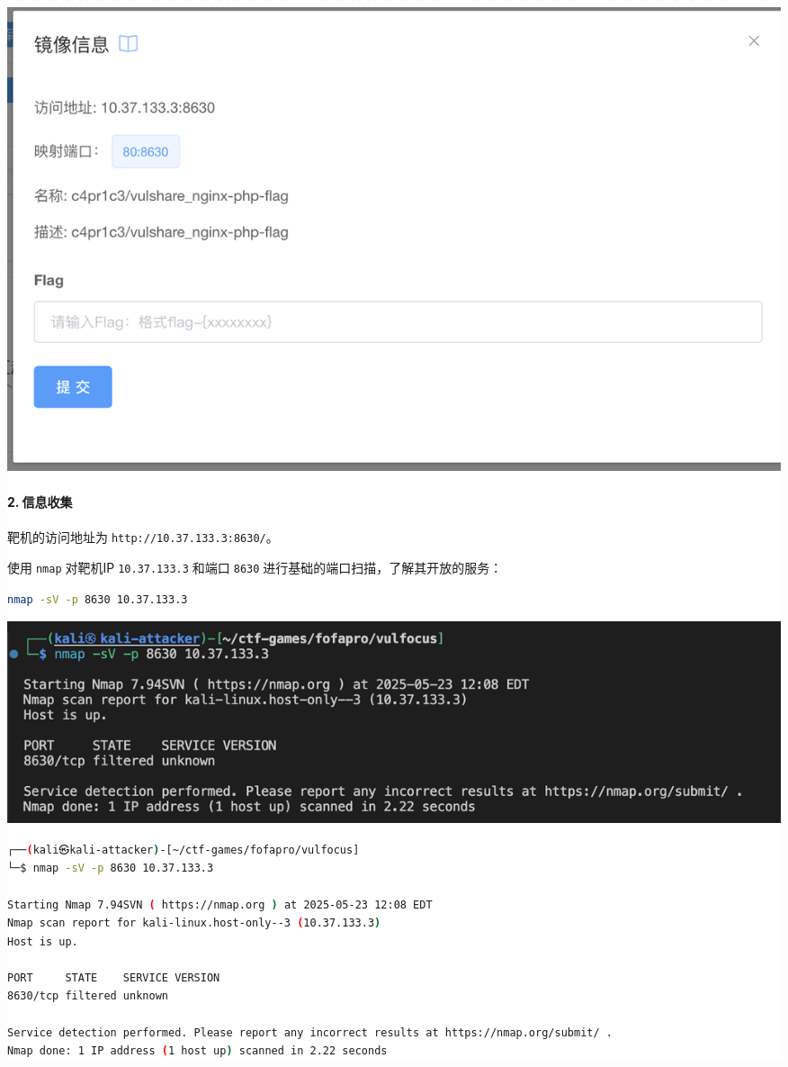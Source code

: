 ![1748016291402](image/第一层两靶标攻击与利用检测/1748016291402.png)

#### 2. 信息收集

靶机的访问地址为 `http://10.37.133.3:8630/`。

使用 `nmap` 对靶机IP `10.37.133.3` 和端口 `8630` 进行基础的端口扫描，了解其开放的服务：

```bash
nmap -sV -p 8630 10.37.133.3
```

![1748016549013](image/第一层两靶标攻击与利用检测/1748016549013.png)

```bash
┌──(kali㉿kali-attacker)-[~/ctf-games/fofapro/vulfocus]
└─$ nmap -sV -p 8630 10.37.133.3

Starting Nmap 7.94SVN ( https://nmap.org ) at 2025-05-23 12:08 EDT
Nmap scan report for kali-linux.host-only--3 (10.37.133.3)
Host is up.

PORT     STATE    SERVICE VERSION
8630/tcp filtered unknown

Service detection performed. Please report any incorrect results at https://nmap.org/submit/ .
Nmap done: 1 IP address (1 host up) scanned in 2.22 seconds
```

